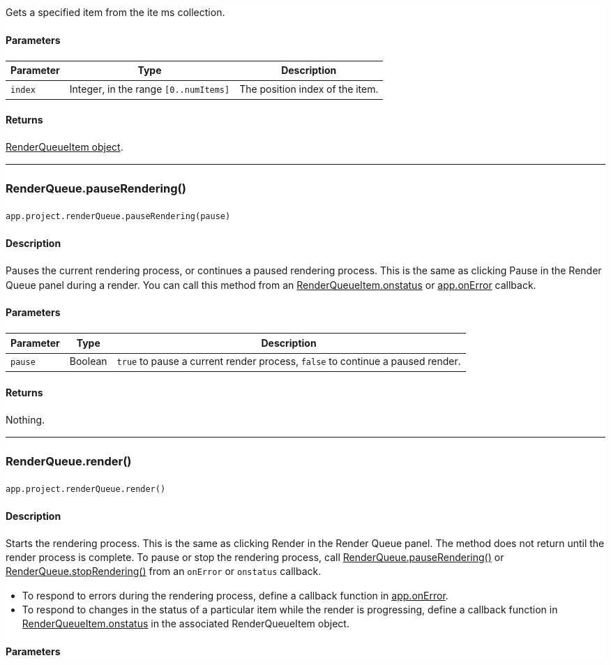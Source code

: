 Gets a specified item from the ite ms collection.

#### Parameters

| Parameter |                 Type                  |           Description           |
| --------- | ------------------------------------- | ------------------------------- |
| `index`   | Integer, in the range `[0..numItems]` | The position index of the item. |

#### Returns

[RenderQueueItem object](renderqueueitem.md).

---

### RenderQueue.pauseRendering()

`app.project.renderQueue.pauseRendering(pause)`

#### Description

Pauses the current rendering process, or continues a paused rendering process. This is the same as clicking Pause in the Render Queue panel during a render. You can call this method from an [RenderQueueItem.onstatus](renderqueueitem.md#renderqueueitemonstatus) or [app.onError](../general/application.md#apponerror) callback.

#### Parameters

| Parameter |  Type   |                                  Description                                   |
| --------- | ------- | ------------------------------------------------------------------------------ |
| `pause`   | Boolean | `true` to pause a current render process, `false` to continue a paused render. |

#### Returns

Nothing.

---

### RenderQueue.render()

`app.project.renderQueue.render()`

#### Description

Starts the rendering process. This is the same as clicking Render in the Render Queue panel. The method does not return until the render process is complete. To pause or stop the rendering process, call [RenderQueue.pauseRendering()](#renderqueuepauserendering) or [RenderQueue.stopRendering()](#renderqueuestoprendering) from an `onError` or `onstatus` callback.

- To respond to errors during the rendering process, define a callback function in [app.onError](../general/application.md#apponerror).
- To respond to changes in the status of a particular item while the render is progressing, define a callback function in [RenderQueueItem.onstatus](renderqueueitem.md#renderqueueitemonstatus) in the associated RenderQueueItem object.

#### Parameters
